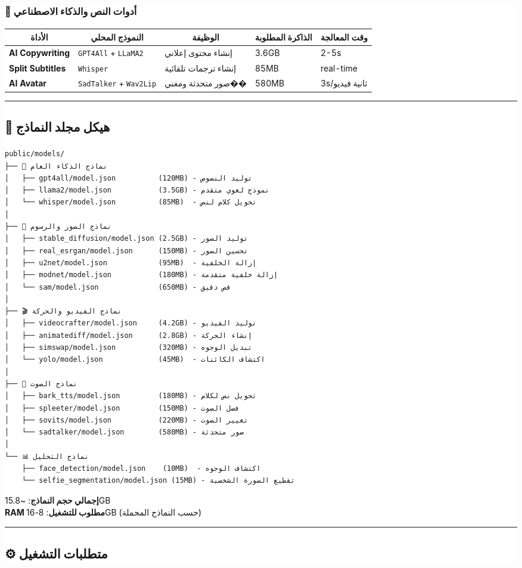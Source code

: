 ### 📝 أدوات النص والذكاء الاصطناعي

| الأداة              | النموذج المحلي          | الوظيفة              | الذاكرة المطلوبة | وقت المعالجة   |
| ------------------- | ----------------------- | -------------------- | ---------------- | -------------- |
| **AI Copywriting**  | `GPT4All` + `LLaMA2`    | إنشاء محتوى إعلاني   | 3.6GB            | 2-5s           |
| **Split Subtitles** | `Whisper`               | إنشاء ترجمات تلقائية | 85MB             | real-time      |
| **AI Avatar**       | `SadTalker` + `Wav2Lip` | صور متحدثة ومغني��   | 580MB            | 3s/ثانية فيديو |

---

## 📁 هيكل مجلد النماذج

```
public/models/
├── 🧠 نماذج الذكاء العام
│   ├── gpt4all/model.json          (120MB) - توليد النصوص
│   ├── llama2/model.json           (3.5GB) - نموذج لغوي متقدم
│   └── whisper/model.json          (85MB)  - تحويل كلام لنص
│
├── 🎨 نماذج الصور والرسوم
│   ├── stable_diffusion/model.json (2.5GB) - توليد الصور
│   ├── real_esrgan/model.json      (150MB) - تحسين الصور
│   ├── u2net/model.json            (95MB)  - إزالة الخلفية
│   ├── modnet/model.json           (180MB) - إزالة خلفية متقدمة
│   └── sam/model.json              (650MB) - قص دقيق
│
├── 🎬 نماذج الفيديو والحركة
│   ├── videocrafter/model.json     (4.2GB) - توليد الفيديو
│   ├── animatediff/model.json      (2.8GB) - إنشاء الحركة
│   ├── simswap/model.json          (320MB) - تبديل الوجوه
│   └── yolo/model.json             (45MB)  - اكتشاف الكائنات
│
├── 🎵 نماذج الصوت
│   ├── bark_tts/model.json         (180MB) - تحويل نص لكلام
│   ├── spleeter/model.json         (150MB) - فصل الصوت
│   ├── sovits/model.json           (220MB) - تغيير الصوت
│   └── sadtalker/model.json        (580MB) - صور متحدثة
│
└── 📊 نماذج التحليل
    ├── face_detection/model.json    (10MB)  - اكتشاف الوجوه
    └── selfie_segmentation/model.json (15MB) - تقطيع الصورة الشخصية
```

**إجمالي حجم النماذج**: ~15.8GB  
**RAM مطلوب للتشغيل**: 8-16GB (حسب النماذج المحملة)

---

## ⚙️ متطلبات التشغيل
